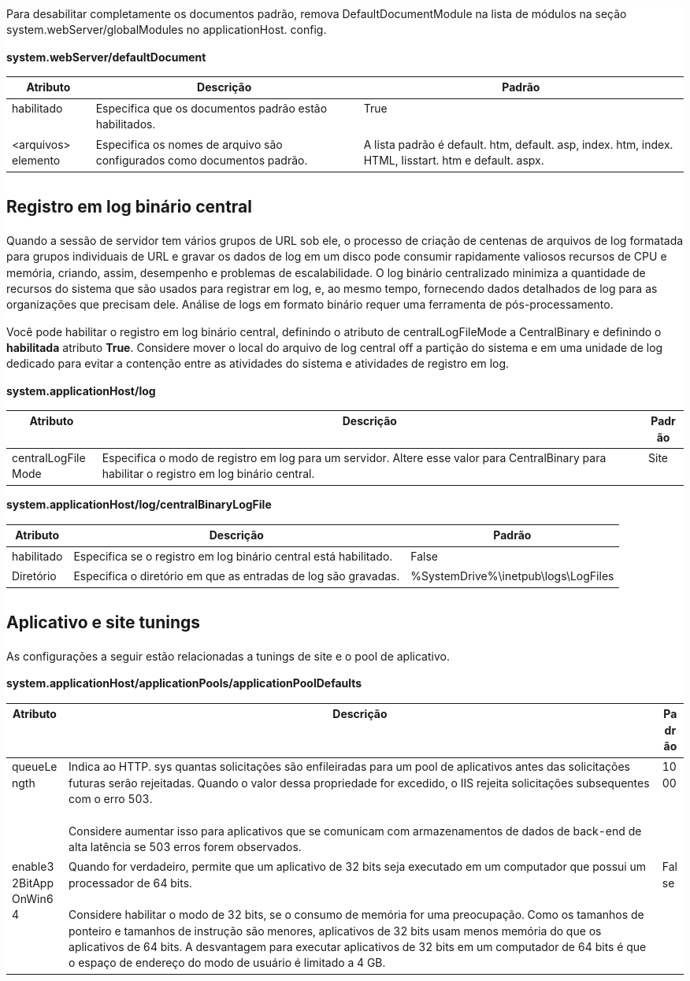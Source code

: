 Para desabilitar completamente os documentos padrão, remova DefaultDocumentModule na lista de módulos na seção system.webServer/globalModules no applicationHost. config.

**system.webServer/defaultDocument**

|Atributo|Descrição|Padrão|
|--- |--- |--- |
|habilitado|Especifica que os documentos padrão estão habilitados.|True|
|&lt;arquivos&gt; elemento|Especifica os nomes de arquivo são configurados como documentos padrão.|A lista padrão é default. htm, default. asp, index. htm, index. HTML, Iisstart. htm e default. aspx.|

## <a name="central-binary-logging"></a>Registro em log binário central

Quando a sessão de servidor tem vários grupos de URL sob ele, o processo de criação de centenas de arquivos de log formatada para grupos individuais de URL e gravar os dados de log em um disco pode consumir rapidamente valiosos recursos de CPU e memória, criando, assim, desempenho e problemas de escalabilidade. O log binário centralizado minimiza a quantidade de recursos do sistema que são usados para registrar em log, e, ao mesmo tempo, fornecendo dados detalhados de log para as organizações que precisam dele. Análise de logs em formato binário requer uma ferramenta de pós-processamento.

Você pode habilitar o registro em log binário central, definindo o atributo de centralLogFileMode a CentralBinary e definindo o **habilitada** atributo **True**. Considere mover o local do arquivo de log central off a partição do sistema e em uma unidade de log dedicado para evitar a contenção entre as atividades do sistema e atividades de registro em log.

**system.applicationHost/log**

|Atributo|Descrição|Padrão|
|--- |--- |--- |
|centralLogFileMode|Especifica o modo de registro em log para um servidor. Altere esse valor para CentralBinary para habilitar o registro em log binário central.|Site|

**system.applicationHost/log/centralBinaryLogFile**

|Atributo|Descrição|Padrão|
|--- |--- |--- |
|habilitado|Especifica se o registro em log binário central está habilitado.|False|
|Diretório|Especifica o diretório em que as entradas de log são gravadas.|%SystemDrive%\inetpub\logs\LogFiles|


## <a name="application-and-site-tunings"></a>Aplicativo e site tunings

As configurações a seguir estão relacionadas a tunings de site e o pool de aplicativo.

**system.applicationHost/applicationPools/applicationPoolDefaults**

|Atributo|Descrição|Padrão|
|--- |--- |--- |
|queueLength|Indica ao HTTP. sys quantas solicitações são enfileiradas para um pool de aplicativos antes das solicitações futuras serão rejeitadas. Quando o valor dessa propriedade for excedido, o IIS rejeita solicitações subsequentes com o erro 503.<br><br>Considere aumentar isso para aplicativos que se comunicam com armazenamentos de dados de back-end de alta latência se 503 erros forem observados.|1000|
|enable32BitAppOnWin64|Quando for verdadeiro, permite que um aplicativo de 32 bits seja executado em um computador que possui um processador de 64 bits.<br><br>Considere habilitar o modo de 32 bits, se o consumo de memória for uma preocupação. Como os tamanhos de ponteiro e tamanhos de instrução são menores, aplicativos de 32 bits usam menos memória do que os aplicativos de 64 bits. A desvantagem para executar aplicativos de 32 bits em um computador de 64 bits é que o espaço de endereço do modo de usuário é limitado a 4 GB.|False|
